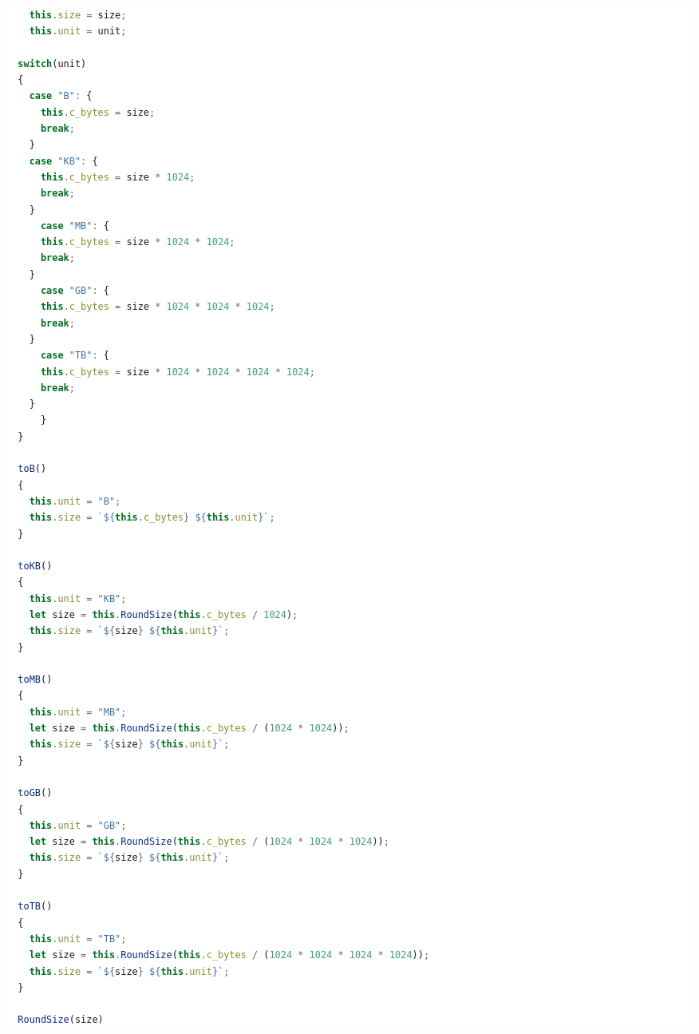 ```js
    this.size = size;
    this.unit = unit;
    
  switch(unit) 
  {
    case "B": {
      this.c_bytes = size;
      break;
    }
    case "KB": {
      this.c_bytes = size * 1024;
      break;
    }
      case "MB": {
      this.c_bytes = size * 1024 * 1024;
      break;
    }
      case "GB": {
      this.c_bytes = size * 1024 * 1024 * 1024;
      break;
    }
      case "TB": {
      this.c_bytes = size * 1024 * 1024 * 1024 * 1024;
      break;
    }
      }
  }
  
  toB()
  {
    this.unit = "B";
    this.size = `${this.c_bytes} ${this.unit}`;
  }
  
  toKB()
  {
    this.unit = "KB";
    let size = this.RoundSize(this.c_bytes / 1024);
    this.size = `${size} ${this.unit}`;
  }
  
  toMB()
  {
    this.unit = "MB";
    let size = this.RoundSize(this.c_bytes / (1024 * 1024));
    this.size = `${size} ${this.unit}`;
  }
  
  toGB()
  {
    this.unit = "GB";
    let size = this.RoundSize(this.c_bytes / (1024 * 1024 * 1024));
    this.size = `${size} ${this.unit}`;
  }
  
  toTB()
  {
    this.unit = "TB";
    let size = this.RoundSize(this.c_bytes / (1024 * 1024 * 1024 * 1024));
    this.size = `${size} ${this.unit}`;
  }

  RoundSize(size)
```